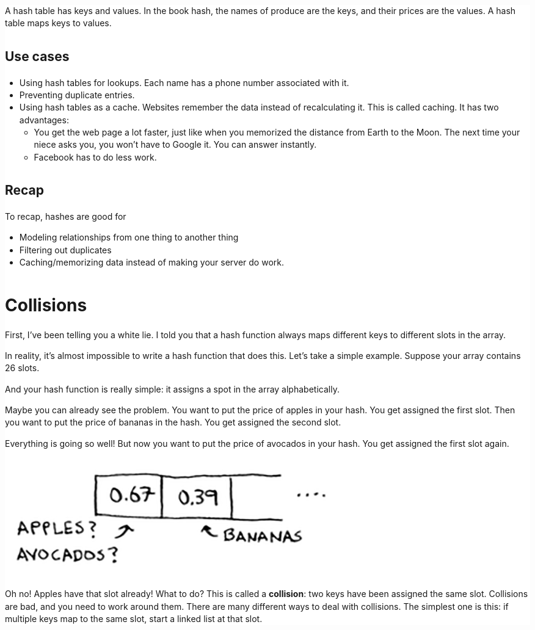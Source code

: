 A hash table has keys and values. In the book hash, the names of produce are the keys, and their prices are the values. A hash table maps keys to values.

## Use cases

- Using hash tables for lookups. Each name has a phone number associated with it.
- Preventing duplicate entries.
- Using hash tables as a cache. Websites remember the data instead of recalculating it. This is called caching. It has two advantages:
    - You get the web page a lot faster, just like when you memorized the distance from Earth to the Moon. The next time your niece asks you, you won’t have to Google it. You can answer instantly.
    - Facebook has to do less work.

## Recap

To recap, hashes are good for
- Modeling relationships from one thing to another thing
- Filtering out duplicates
- Caching/memorizing data instead of making your server do work.

# Collisions

First, I’ve been telling you a white lie. I told you that a hash function always maps different keys to different slots in the array.

In reality, it’s almost impossible to write a hash function that does this. Let’s take a simple example. Suppose your array contains 26 slots.

And your hash function is really simple: it assigns a spot in the array alphabetically.

Maybe you can already see the problem. You want to put the price of apples in your hash.
You get assigned the first slot. Then you want to put the price of bananas in the hash. You get assigned the second slot.

Everything is going so well! But now you want to put the price of avocados in your hash. You get assigned the first slot again.

![](fig_5.png)

Oh no! Apples have that slot already! What to do? This is called a **collision**: two keys have been assigned the same slot. Collisions are bad, and you need to work around them. There are many different ways to deal with collisions. The simplest one is this: if multiple keys map to the same slot, start a linked list at that slot.

